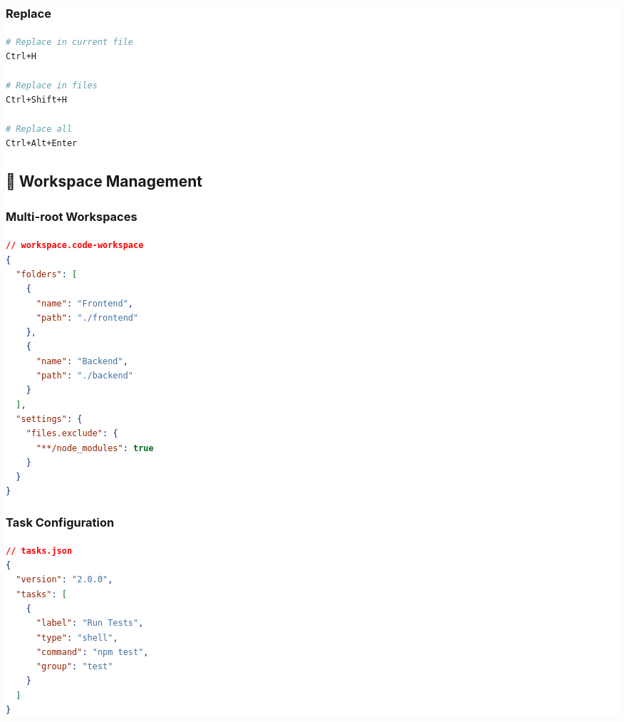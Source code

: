 ### Replace

```bash
# Replace in current file
Ctrl+H

# Replace in files
Ctrl+Shift+H

# Replace all
Ctrl+Alt+Enter
```

## 📁 Workspace Management

### Multi-root Workspaces

```json
// workspace.code-workspace
{
  "folders": [
    {
      "name": "Frontend",
      "path": "./frontend"
    },
    {
      "name": "Backend",
      "path": "./backend"
    }
  ],
  "settings": {
    "files.exclude": {
      "**/node_modules": true
    }
  }
}
```

### Task Configuration

```json
// tasks.json
{
  "version": "2.0.0",
  "tasks": [
    {
      "label": "Run Tests",
      "type": "shell",
      "command": "npm test",
      "group": "test"
    }
  ]
}
```
